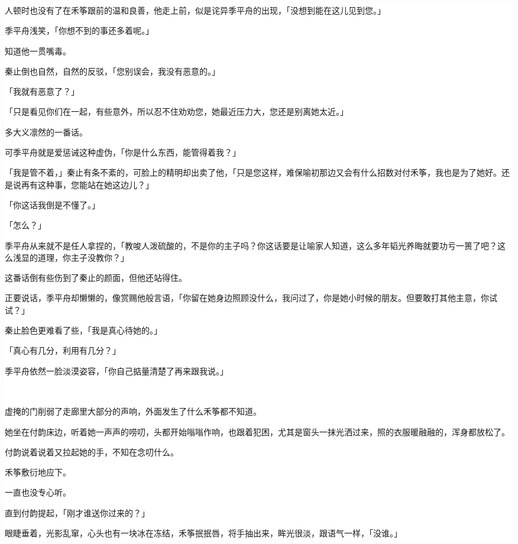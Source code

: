 人顿时也没有了在禾筝跟前的温和良善，他走上前，似是诧异季平舟的出现，「没想到能在这儿见到您。」


季平舟浅笑，「你想不到的事还多着呢。」


知道他一贯嘴毒。


秦止倒也自然，自然的反驳，「您别误会，我没有恶意的。」


「我就有恶意了？」


「只是看见你们在一起，有些意外，所以忍不住劝劝您，她最近压力大，您还是别离她太近。」


多大义凛然的一番话。


可季平舟就是爱惩诫这种虚伪，「你是什么东西，能管得着我？」


「我是管不着，」秦止有条不紊的，可脸上的精明却出卖了他，「只是您这样，难保喻初那边又会有什么招数对付禾筝，我也是为了她好。还是说再有这种事，您能站在她这边儿？」


「你这话我倒是不懂了。」


「怎么？」


季平舟从来就不是任人拿捏的，「教唆人泼硫酸的，不是你的主子吗？你这话要是让喻家人知道，这么多年韬光养晦就要功亏一篑了吧？这么浅显的道理，你主子没教你？」


这番话倒有些伤到了秦止的颜面，但他还站得住。


正要说话，季平舟却懒懒的，像赏赐他般言语，「你留在她身边照顾没什么，我问过了，你是她小时候的朋友。但要敢打其他主意，你试试？」


秦止脸色更难看了些，「我是真心待她的。」


「真心有几分，利用有几分？」


季平舟依然一脸淡漠姿容，「你自己掂量清楚了再来跟我说。」


 


虚掩的门削弱了走廊里大部分的声响，外面发生了什么禾筝都不知道。


她坐在付韵床边，听着她一声声的唠叨，头都开始嗡嗡作响，也跟着犯困，尤其是窗头一抹光洒过来，照的衣服暖融融的，浑身都放松了。


付韵说着说着又拉起她的手，不知在念叨什么。


禾筝敷衍地应下。


一直也没专心听。


直到付韵提起，「刚才谁送你过来的？」


眼睫垂着，光影乱窜，心头也有一块冰在冻结，禾筝抿抿唇，将手抽出来，眸光很淡，跟语气一样，「没谁。」
